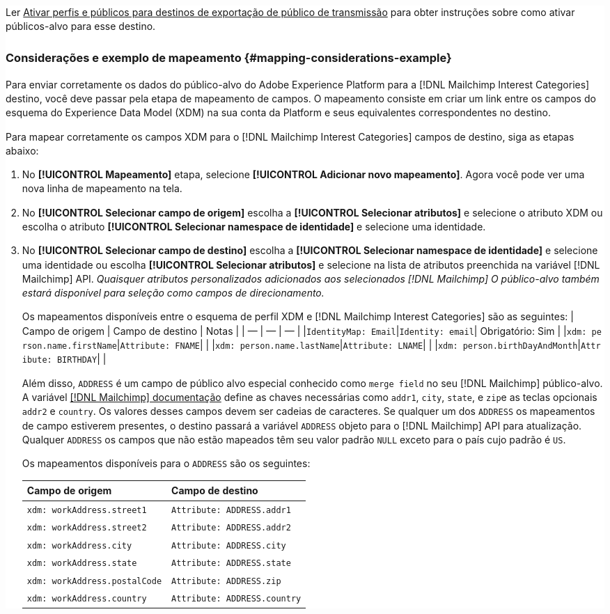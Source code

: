 Ler [Ativar perfis e públicos para destinos de exportação de público de transmissão](/help/destinations/ui/activate-segment-streaming-destinations.md) para obter instruções sobre como ativar públicos-alvo para esse destino.

### Considerações e exemplo de mapeamento {#mapping-considerations-example}

Para enviar corretamente os dados do público-alvo do Adobe Experience Platform para a [!DNL Mailchimp Interest Categories] destino, você deve passar pela etapa de mapeamento de campos. O mapeamento consiste em criar um link entre os campos do esquema do Experience Data Model (XDM) na sua conta da Platform e seus equivalentes correspondentes no destino.

Para mapear corretamente os campos XDM para o [!DNL Mailchimp Interest Categories] campos de destino, siga as etapas abaixo:

1. No **[!UICONTROL Mapeamento]** etapa, selecione **[!UICONTROL Adicionar novo mapeamento]**. Agora você pode ver uma nova linha de mapeamento na tela.
1. No **[!UICONTROL Selecionar campo de origem]** escolha a **[!UICONTROL Selecionar atributos]** e selecione o atributo XDM ou escolha o atributo **[!UICONTROL Selecionar namespace de identidade]** e selecione uma identidade.
1. No **[!UICONTROL Selecionar campo de destino]** escolha a **[!UICONTROL Selecionar namespace de identidade]** e selecione uma identidade ou escolha **[!UICONTROL Selecionar atributos]** e selecione na lista de atributos preenchida na variável [!DNL Mailchimp] API. *Quaisquer atributos personalizados adicionados aos selecionados [!DNL Mailchimp] O público-alvo também estará disponível para seleção como campos de direcionamento.*

   Os mapeamentos disponíveis entre o esquema de perfil XDM e [!DNL Mailchimp Interest Categories] são as seguintes: | Campo de origem | Campo de destino | Notas | | — | — | — | |`IdentityMap: Email`|`Identity: email`| Obrigatório: Sim | |`xdm: person.name.firstName`|`Attribute: FNAME`| | |`xdm: person.name.lastName`|`Attribute: LNAME`| | |`xdm: person.birthDayAndMonth`|`Attribute: BIRTHDAY`| |

   Além disso, `ADDRESS` é um campo de público alvo especial conhecido como `merge field` no seu [!DNL Mailchimp] público-alvo. A variável [[!DNL Mailchimp] documentação](https://mailchimp.com/developer/marketing/docs/merge-fields/) define as chaves necessárias como `addr1`, `city`, `state`, e `zip`e as teclas opcionais `addr2` e `country`. Os valores desses campos devem ser cadeias de caracteres. Se qualquer um dos `ADDRESS` os mapeamentos de campo estiverem presentes, o destino passará a variável `ADDRESS` objeto para o [!DNL Mailchimp] API para atualização. Qualquer `ADDRESS` os campos que não estão mapeados têm seu valor padrão `NULL` exceto para o país cujo padrão é `US`.

   Os mapeamentos disponíveis para o `ADDRESS` são os seguintes:

   | Campo de origem | Campo de destino |
   | --- | --- |
   | `xdm: workAddress.street1` | `Attribute: ADDRESS.addr1` |
   | `xdm: workAddress.street2` | `Attribute: ADDRESS.addr2` |
   | `xdm: workAddress.city` | `Attribute: ADDRESS.city` |
   | `xdm: workAddress.state` | `Attribute: ADDRESS.state` |
   | `xdm: workAddress.postalCode` | `Attribute: ADDRESS.zip` |
   | `xdm: workAddress.country` | `Attribute: ADDRESS.country` |
